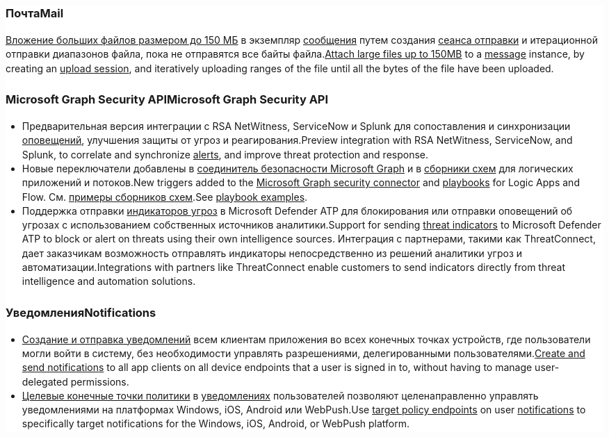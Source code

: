 
### <a name="mail"></a><span data-ttu-id="3d573-239">Почта</span><span class="sxs-lookup"><span data-stu-id="3d573-239">Mail</span></span>
<span data-ttu-id="3d573-240">[Вложение больших файлов размером до 150 МБ](outlook-large-attachments.md) в экземпляр [сообщения](/graph/api/resources/message?view=graph-rest-beta) путем создания [сеанса отправки](/graph/api/resources/uploadsession?view=graph-rest-beta) и итерационной отправки диапазонов файла, пока не отправятся все байты файла.</span><span class="sxs-lookup"><span data-stu-id="3d573-240">[Attach large files up to 150MB](outlook-large-attachments.md) to a [message](/graph/api/resources/message?view=graph-rest-beta) instance, by creating an [upload session](/graph/api/resources/uploadsession?view=graph-rest-beta), and iteratively uploading ranges of the file until all the bytes of the file have been uploaded.</span></span> 

### <a name="microsoft-graph-security-api"></a><span data-ttu-id="3d573-241">Microsoft Graph Security API</span><span class="sxs-lookup"><span data-stu-id="3d573-241">Microsoft Graph Security API</span></span>
- <span data-ttu-id="3d573-242">Предварительная версия интеграции с RSA NetWitness, ServiceNow и Splunk для сопоставления и синхронизации [оповещений](/graph/api/resources/security-api-overview?view=graph-rest-beta#alerts), улучшения защиты от угроз и реагирования.</span><span class="sxs-lookup"><span data-stu-id="3d573-242">Preview integration with RSA NetWitness, ServiceNow, and Splunk, to correlate and synchronize [alerts](/graph/api/resources/security-api-overview?view=graph-rest-beta#alerts), and improve threat protection and response.</span></span>
- <span data-ttu-id="3d573-243">Новые переключатели добавлены в [соединитель безопасности Microsoft Graph](https://docs.microsoft.com/connectors/microsoftgraphsecurity/) и в [сборники схем](https://docs.microsoft.com/azure/security-center/security-center-playbooks) для логических приложений и потоков.</span><span class="sxs-lookup"><span data-stu-id="3d573-243">New triggers added to the [Microsoft Graph security connector](https://docs.microsoft.com/connectors/microsoftgraphsecurity/) and [playbooks](https://docs.microsoft.com/azure/security-center/security-center-playbooks) for Logic Apps and Flow.</span></span> <span data-ttu-id="3d573-244">См. [примеры сборников схем](https://github.com/microsoftgraph/security-api-solutions/tree/master/Playbooks).</span><span class="sxs-lookup"><span data-stu-id="3d573-244">See [playbook examples](https://github.com/microsoftgraph/security-api-solutions/tree/master/Playbooks).</span></span>
- <span data-ttu-id="3d573-245">Поддержка отправки [индикаторов угроз](/graph/api/resources/security-api-overview?view=graph-rest-beta#threat-indicators-preview) в Microsoft Defender ATP для блокирования или отправки оповещений об угрозах с использованием собственных источников аналитики.</span><span class="sxs-lookup"><span data-stu-id="3d573-245">Support for sending [threat indicators](/graph/api/resources/security-api-overview?view=graph-rest-beta#threat-indicators-preview) to Microsoft Defender ATP to block or alert on threats using their own intelligence sources.</span></span> <span data-ttu-id="3d573-246">Интеграция с партнерами, такими как ThreatConnect, дает заказчикам возможность отправлять индикаторы непосредственно из решений аналитики угроз и автоматизации.</span><span class="sxs-lookup"><span data-stu-id="3d573-246">Integrations with partners like ThreatConnect enable customers to send indicators directly from threat intelligence and automation solutions.</span></span> 

### <a name="notifications"></a><span data-ttu-id="3d573-247">Уведомления</span><span class="sxs-lookup"><span data-stu-id="3d573-247">Notifications</span></span>
- <span data-ttu-id="3d573-248">[Создание и отправка уведомлений](/graph/api/user-post-notifications?view=graph-rest-beta) всем клиентам приложения во всех конечных точках устройств, где пользователи могли войти в систему, без необходимости управлять разрешениями, делегированными пользователями.</span><span class="sxs-lookup"><span data-stu-id="3d573-248">[Create and send notifications](/graph/api/user-post-notifications?view=graph-rest-beta) to all app clients on all device endpoints that a user is signed in to, without having to manage user-delegated permissions.</span></span>
- <span data-ttu-id="3d573-249">[Целевые конечные точки политики](/graph/api/resources/targetpolicyendpoints?view=graph-rest-beta) в [уведомлениях](/graph/api/resources/notification?view=graph-rest-beta) пользователей позволяют целенаправленно управлять уведомлениями на платформах Windows, iOS, Android или WebPush.</span><span class="sxs-lookup"><span data-stu-id="3d573-249">Use [target policy endpoints](/graph/api/resources/targetpolicyendpoints?view=graph-rest-beta) on user [notifications](/graph/api/resources/notification?view=graph-rest-beta) to specifically target notifications for the Windows, iOS, Android, or WebPush platform.</span></span>
